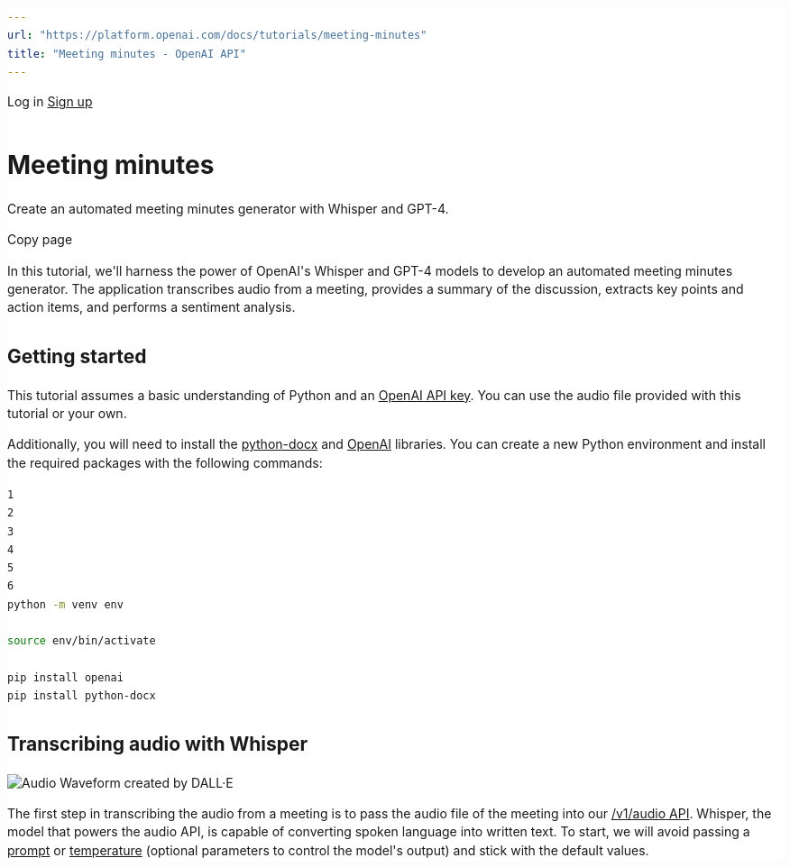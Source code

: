 ```yaml
---
url: "https://platform.openai.com/docs/tutorials/meeting-minutes"
title: "Meeting minutes - OpenAI API"
---
```


Log in [Sign up](https://platform.openai.com/signup)

# Meeting minutes

Create an automated meeting minutes generator with Whisper and GPT-4.

Copy page

In this tutorial, we'll harness the power of OpenAI's Whisper and GPT-4 models to develop an automated meeting minutes generator. The application transcribes audio from a meeting, provides a summary of the discussion, extracts key points and action items, and performs a sentiment analysis.

## Getting started

This tutorial assumes a basic understanding of Python and an [OpenAI API key](https://platform.openai.com/settings/organization/api-keys). You can use the audio file provided with this tutorial or your own.

Additionally, you will need to install the [python-docx](https://python-docx.readthedocs.io/en/latest/) and [OpenAI](https://platform.openai.com/docs/libraries) libraries. You can create a new Python environment and install the required packages with the following commands:

```bash
1
2
3
4
5
6
python -m venv env

source env/bin/activate

pip install openai
pip install python-docx
```

## Transcribing audio with Whisper

![Audio Waveform created by DALL·E](https://cdn.openai.com/API/docs/images/tutorials/meeting-minutes/waveform3.png)

The first step in transcribing the audio from a meeting is to pass the audio file of the meeting into our [/v1/audio API](https://platform.openai.com/docs/api-reference/audio). Whisper, the model that powers the audio API, is capable of converting spoken language into written text. To start, we will avoid passing a [prompt](https://platform.openai.com/docs/api-reference/audio/createTranscription#audio/createTranscription-prompt) or [temperature](https://platform.openai.com/docs/api-reference/audio/createTranscription#audio/createTranscription-temperature-4) (optional parameters to control the model's output) and stick with the default values.
